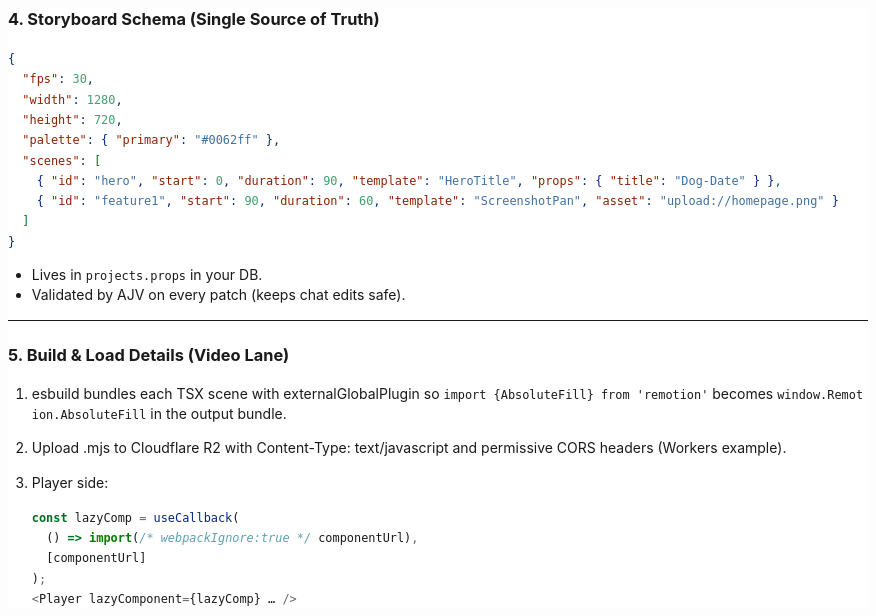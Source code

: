 
### 4. Storyboard Schema (Single Source of Truth)

```json
{
  "fps": 30,
  "width": 1280,
  "height": 720,
  "palette": { "primary": "#0062ff" },
  "scenes": [
    { "id": "hero", "start": 0, "duration": 90, "template": "HeroTitle", "props": { "title": "Dog-Date" } },
    { "id": "feature1", "start": 90, "duration": 60, "template": "ScreenshotPan", "asset": "upload://homepage.png" }
  ]
}
```

- Lives in `projects.props` in your DB.
- Validated by AJV on every patch (keeps chat edits safe).

---

### 5. Build & Load Details (Video Lane)

1. esbuild bundles each TSX scene with externalGlobalPlugin so `import {AbsoluteFill} from 'remotion'` becomes `window.Remotion.AbsoluteFill` in the output bundle.
2. Upload .mjs to Cloudflare R2 with Content-Type: text/javascript and permissive CORS headers (Workers example).
3. Player side:

    ```js
    const lazyComp = useCallback(
      () => import(/* webpackIgnore:true */ componentUrl),
      [componentUrl]
    );
    <Player lazyComponent={lazyComp} … />
    
